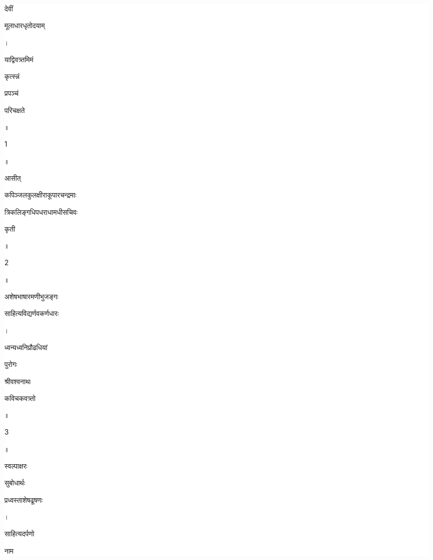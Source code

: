 देवीं

मूलाधारधृतोदयाम्

।

याद्विवत्र्तमिमं

कृत्स्न्नं

प्रपञ्चं

परिचक्षते

॥

1

॥

आसीत्

कपिञ्जलकुलक्षीराकूपारचन्द्रमाः

त्रिकलिङ्गधिपधराधामधीसचिवः

कृती

॥

2

॥

अशेषभाषारमणीभुजङ्गः

साहित्यविद्यर्णवकर्णधारः

।

ध्वन्यध्वनिप्रौढधियां

पुरोगः

श्रीवश्वनाथः

कविचकवत्र्तो

॥

3

॥

स्वल्पाक्षरः

सुबोधार्थः

प्रध्वस्ताशेषढूषणः

।

साहित्यदर्पणो

नाम
